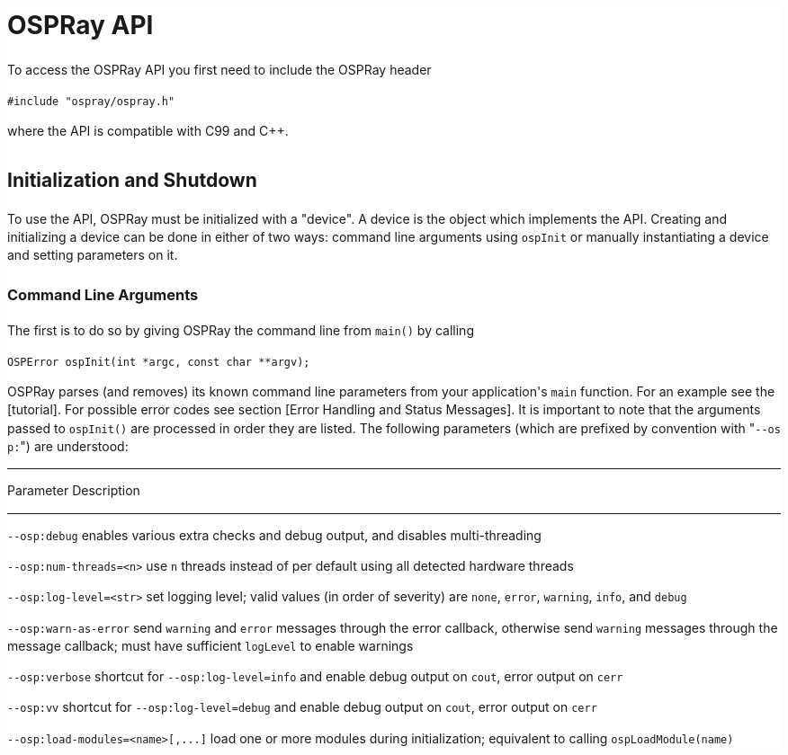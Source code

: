 OSPRay API
==========

To access the OSPRay API you first need to include the OSPRay header

    #include "ospray/ospray.h"

where the API is compatible with C99 and C++.


Initialization and Shutdown
---------------------------

To use the API, OSPRay must be initialized with a "device". A device is
the object which implements the API. Creating and initializing a device
can be done in either of two ways: command line arguments using
`ospInit` or manually instantiating a device and setting parameters on
it.

### Command Line Arguments

The first is to do so by giving OSPRay the command line from `main()` by
calling

    OSPError ospInit(int *argc, const char **argv);

OSPRay parses (and removes) its known command line parameters from your
application's `main` function. For an example see the [tutorial]. For
possible error codes see section [Error Handling and Status Messages].
It is important to note that the arguments passed to `ospInit()` are
processed in order they are listed. The following parameters (which are
prefixed by convention with "`--osp:`") are understood:

  -------------------------------------------- -----------------------------------------------------
  Parameter                                    Description
  -------------------------------------------- -----------------------------------------------------
  `--osp:debug`                                enables various extra checks and debug output, and
                                               disables multi-threading

  `--osp:num-threads=<n>`                      use `n` threads instead of per default using all
                                               detected hardware threads

  `--osp:log-level=<str>`                      set logging level; valid values (in order of severity)
                                               are `none`, `error`, `warning`, `info`, and `debug`

  `--osp:warn-as-error`                        send `warning` and `error` messages through the error
                                               callback, otherwise send `warning` messages through
                                               the message callback; must have sufficient `logLevel`
                                               to enable warnings

  `--osp:verbose`                              shortcut for `--osp:log-level=info` and enable debug
                                               output on `cout`, error output on `cerr`

  `--osp:vv`                                   shortcut for `--osp:log-level=debug` and enable debug
                                               output on `cout`, error output on `cerr`

  `--osp:load-modules=<name>[,...]`            load one or more modules during initialization;
                                               equivalent to calling `ospLoadModule(name)`
